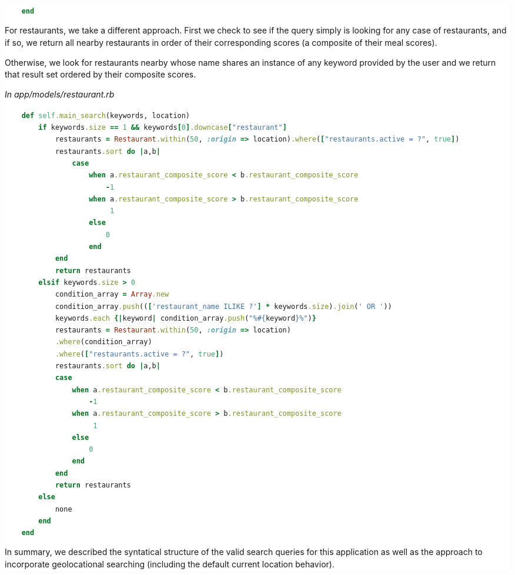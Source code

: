 ```ruby
    end
```
  

For restaurants, we take a different approach. First we check to see if the query simply is looking for any case of restaurants, and if so, we return all nearby restaurants in order of their corresponding scores (a composite of their meal scores).

Otherwise, we look for restaurants nearby whose name shares an instance of any keyword provided by the user and we return that result set ordered by their composite scores.

*In app/models/restaurant.rb*
```ruby
    def self.main_search(keywords, location)
	    if keywords.size == 1 && keywords[0].downcase["restaurant"]
		    restaurants = Restaurant.within(50, :origin => location).where(["restaurants.active = ?", true])
		    restaurants.sort do |a,b|
			    case
				    when a.restaurant_composite_score < b.restaurant_composite_score
					    -1
				    when a.restaurant_composite_score > b.restaurant_composite_score
						 1
				    else
					    0
					end
		    end
		    return restaurants
	    elsif keywords.size > 0
		    condition_array = Array.new
		    condition_array.push((['restaurant_name ILIKE ?'] * keywords.size).join(' OR '))
		    keywords.each {|keyword| condition_array.push("%#{keyword}%")}
		    restaurants = Restaurant.within(50, :origin => location)
		    .where(condition_array)
		    .where(["restaurants.active = ?", true])
		    restaurants.sort do |a,b|
		    case
			    when a.restaurant_composite_score < b.restaurant_composite_score
				    -1
			    when a.restaurant_composite_score > b.restaurant_composite_score
				     1
			    else
				    0
				end
		    end
		    return restaurants
	    else
		    none
	    end
    end
```
In summary, we described the syntatical structure of the valid search queries for this application as well as the approach to incorporate geolocational searching (including the default current location behavior).
